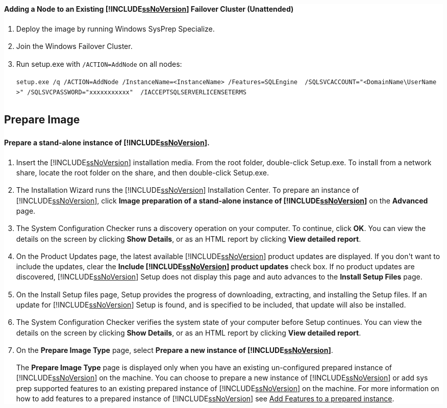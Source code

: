 #### Adding a Node to an Existing [!INCLUDE[ssNoVersion](../../includes/ssnoversion-md.md)] Failover Cluster (Unattended)  
  
1.  Deploy the image by running Windows SysPrep Specialize.  
  
2.  Join the Windows Failover Cluster.  
  
3.  Run setup.exe with `/ACTION=AddNode` on all nodes:  
  
    ```  
    setup.exe /q /ACTION=AddNode /InstanceName=<InstanceName> /Features=SQLEngine  /SQLSVCACCOUNT="<DomainName\UserName>" /SQLSVCPASSWORD="xxxxxxxxxxx"  /IACCEPTSQLSERVERLICENSETERMS  
    ```  
  
##  <a name="prepare"></a> Prepare Image  
  
#### Prepare a stand-alone instance of [!INCLUDE[ssNoVersion](../../includes/ssnoversion-md.md)].  
  
1.  Insert the [!INCLUDE[ssNoVersion](../../includes/ssnoversion-md.md)] installation media. From the root folder, double-click Setup.exe. To install from a network share, locate the root folder on the share, and then double-click Setup.exe.  
  
2.  The Installation Wizard runs the [!INCLUDE[ssNoVersion](../../includes/ssnoversion-md.md)] Installation Center. To prepare an instance of [!INCLUDE[ssNoVersion](../../includes/ssnoversion-md.md)], click **Image preparation of a stand-alone instance of [!INCLUDE[ssNoVersion](../../includes/ssnoversion-md.md)]** on the **Advanced** page.  
  
3.  The System Configuration Checker runs a discovery operation on your computer. To continue, click **OK**. You can view the details on the screen by clicking **Show Details**, or as an HTML report by clicking **View detailed report**.  
  
4.  On the Product Updates page, the latest available [!INCLUDE[ssNoVersion](../../includes/ssnoversion-md.md)] product updates are displayed. If you don't want to include the updates, clear the **Include [!INCLUDE[ssNoVersion](../../includes/ssnoversion-md.md)] product updates** check box. If no product updates are discovered, [!INCLUDE[ssNoVersion](../../includes/ssnoversion-md.md)] Setup does not display this page and auto advances to the **Install Setup Files** page.  
  
5.  On the Install Setup files page, Setup provides the progress of downloading, extracting, and installing the Setup files. If an update for [!INCLUDE[ssNoVersion](../../includes/ssnoversion-md.md)] Setup is found, and is specified to be included, that update will also be installed.  
  
6.  The System Configuration Checker verifies the system state of your computer before Setup continues. You can view the details on the screen by clicking **Show Details**, or as an HTML report by clicking **View detailed report**.  
  
7.  On the **Prepare Image Type** page, select **Prepare a new instance of [!INCLUDE[ssNoVersion](../../includes/ssnoversion-md.md)]**.  
  
     The **Prepare Image Type** page is displayed only when you have an existing un-configured prepared instance of [!INCLUDE[ssNoVersion](../../includes/ssnoversion-md.md)] on the machine. You can choose to prepare a new instance of [!INCLUDE[ssNoVersion](../../includes/ssnoversion-md.md)] or add sys prep supported features to an existing prepared instance of [!INCLUDE[ssNoVersion](../../includes/ssnoversion-md.md)] on the machine. For more information on how to add features to a prepared instance of [!INCLUDE[ssNoVersion](../../includes/ssnoversion-md.md)] see [Add Features to a prepared instance](#AddFeatures).  
  
